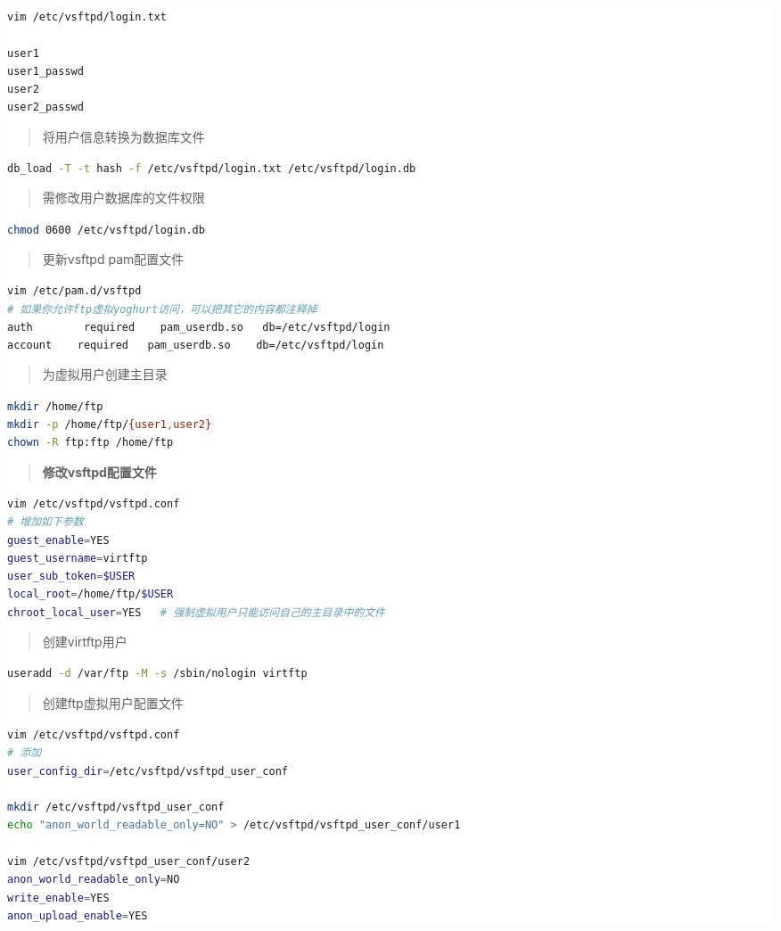 ```bash
vim /etc/vsftpd/login.txt

user1
user1_passwd
user2
user2_passwd
```
> 将用户信息转换为数据库文件

```bash
db_load -T -t hash -f /etc/vsftpd/login.txt /etc/vsftpd/login.db
```

> 需修改用户数据库的文件权限

```bash
chmod 0600 /etc/vsftpd/login.db
```

> 更新vsftpd pam配置文件

```bash
vim /etc/pam.d/vsftpd
# 如果你允许ftp虚拟yoghurt访问，可以把其它的内容都注释掉
auth        required    pam_userdb.so   db=/etc/vsftpd/login
account    required   pam_userdb.so    db=/etc/vsftpd/login
```
> 为虚拟用户创建主目录

```bash
mkdir /home/ftp
mkdir -p /home/ftp/{user1,user2}
chown -R ftp:ftp /home/ftp
```

> **修改vsftpd配置文件**

```bash
vim /etc/vsftpd/vsftpd.conf
# 增加如下参数
guest_enable=YES
guest_username=virtftp
user_sub_token=$USER
local_root=/home/ftp/$USER
chroot_local_user=YES   # 强制虚拟用户只能访问自己的主目录中的文件
```

> 创建virtftp用户

```bash
useradd -d /var/ftp -M -s /sbin/nologin virtftp
```

> 创建ftp虚拟用户配置文件

```bash
vim /etc/vsftpd/vsftpd.conf
# 添加
user_config_dir=/etc/vsftpd/vsftpd_user_conf

mkdir /etc/vsftpd/vsftpd_user_conf
echo "anon_world_readable_only=NO" > /etc/vsftpd/vsftpd_user_conf/user1

vim /etc/vsftpd/vsftpd_user_conf/user2
anon_world_readable_only=NO
write_enable=YES
anon_upload_enable=YES
```
